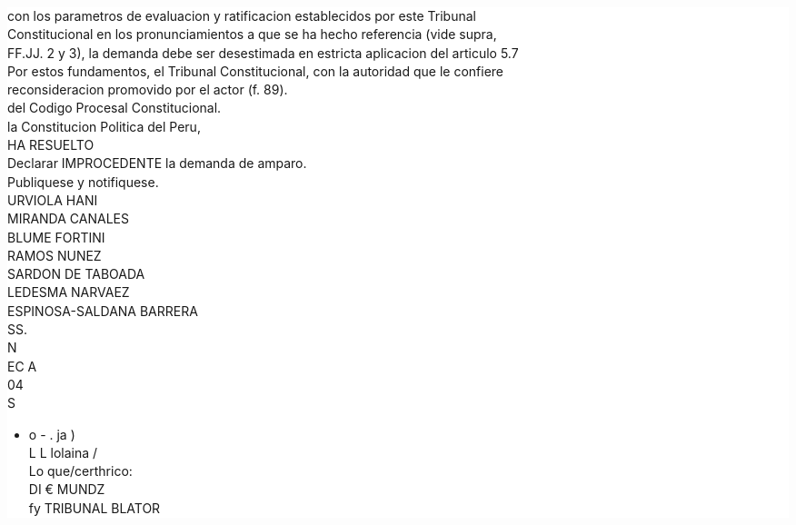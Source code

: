 con los parametros de evaluacion y ratificacion establecidos por este Tribunal  
Constitucional en los pronunciamientos a que se ha hecho referencia (vide supra,  
FF.JJ. 2 y 3), la demanda debe ser desestimada en estricta aplicacion del articulo 5.7  
Por estos fundamentos, el Tribunal Constitucional, con la autoridad que le confiere  
reconsideracion promovido por el actor (f. 89).  
del Codigo Procesal Constitucional.  
la Constitucion Politica del Peru,  
HA RESUELTO  
Declarar IMPROCEDENTE la demanda de amparo.  
Publiquese y notifiquese.  
URVIOLA HANI  
MIRANDA CANALES  
BLUME FORTINI  
RAMOS NUNEZ  
SARDON DE TABOADA  
LEDESMA NARVAEZ  
ESPINOSA-SALDANA BARRERA  
SS.  
N  
EC A  
04  
S  
- o - . ja )  
L L lolaina /  
Lo que/certhrico:  
DI € MUNDZ  
fy TRIBUNAL BLATOR